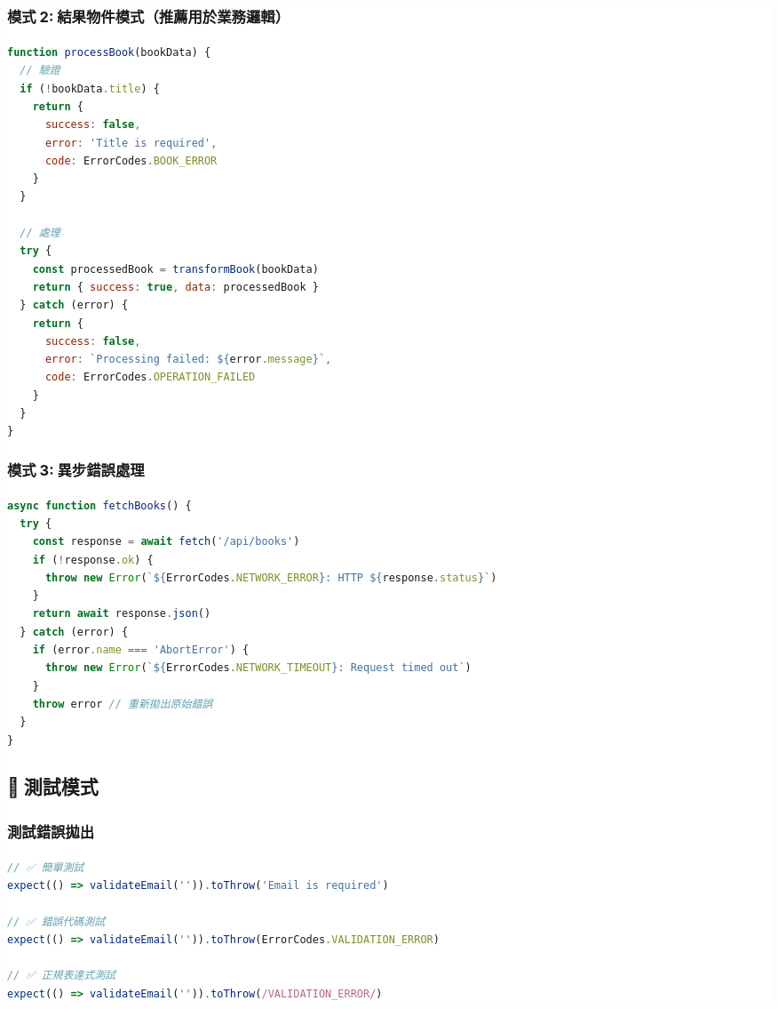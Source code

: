 ### 模式 2: 結果物件模式（推薦用於業務邏輯）

```javascript
function processBook(bookData) {
  // 驗證
  if (!bookData.title) {
    return {
      success: false,
      error: 'Title is required',
      code: ErrorCodes.BOOK_ERROR
    }
  }

  // 處理
  try {
    const processedBook = transformBook(bookData)
    return { success: true, data: processedBook }
  } catch (error) {
    return {
      success: false,
      error: `Processing failed: ${error.message}`,
      code: ErrorCodes.OPERATION_FAILED
    }
  }
}
```

### 模式 3: 異步錯誤處理

```javascript
async function fetchBooks() {
  try {
    const response = await fetch('/api/books')
    if (!response.ok) {
      throw new Error(`${ErrorCodes.NETWORK_ERROR}: HTTP ${response.status}`)
    }
    return await response.json()
  } catch (error) {
    if (error.name === 'AbortError') {
      throw new Error(`${ErrorCodes.NETWORK_TIMEOUT}: Request timed out`)
    }
    throw error // 重新拋出原始錯誤
  }
}
```

## 🧪 測試模式

### 測試錯誤拋出

```javascript
// ✅ 簡單測試
expect(() => validateEmail('')).toThrow('Email is required')

// ✅ 錯誤代碼測試
expect(() => validateEmail('')).toThrow(ErrorCodes.VALIDATION_ERROR)

// ✅ 正規表達式測試
expect(() => validateEmail('')).toThrow(/VALIDATION_ERROR/)
```
